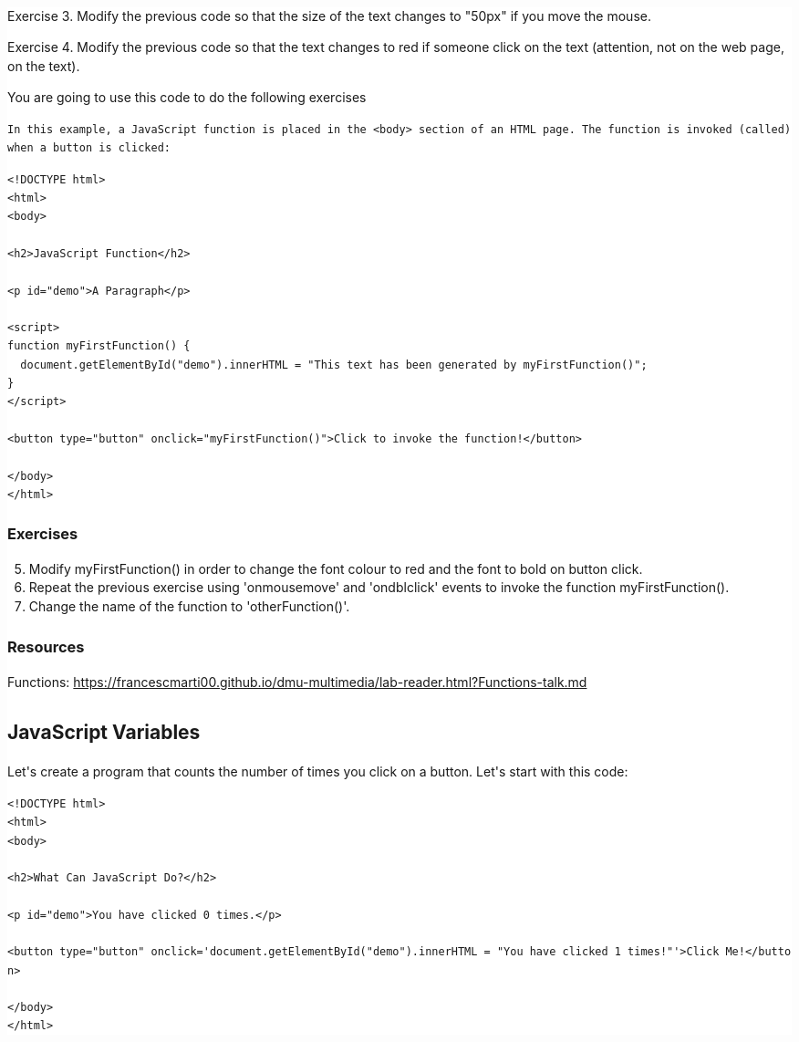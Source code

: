 Exercise 3. Modify the previous code so that the size of the text changes to "50px" if you move the mouse.
	
Exercise 4. Modify the previous code so that the text changes to red if someone click on the text (attention, not on the web page, on the text).	
	
	
You are going to use this code to do the following exercises

	
	
	In this example, a JavaScript function is placed in the <body> section of an HTML page. The function is invoked (called) when a button is clicked:

```JS
<!DOCTYPE html>
<html>
<body>

<h2>JavaScript Function</h2>

<p id="demo">A Paragraph</p>

<script>
function myFirstFunction() {
  document.getElementById("demo").innerHTML = "This text has been generated by myFirstFunction()";
}
</script>

<button type="button" onclick="myFirstFunction()">Click to invoke the function!</button>

</body>
</html>
```

### Exercises

5. Modify myFirstFunction() in order to change the font colour to red and the font to bold on button click.
6. Repeat the previous exercise using 'onmousemove' and 'ondblclick' events to invoke the function myFirstFunction().
7. Change the name of the function to 'otherFunction()'.
 
### Resources
Functions: <https://francescmarti00.github.io/dmu-multimedia/lab-reader.html?Functions-talk.md>


## JavaScript Variables

Let's create a program that counts the number of times you click on a button. Let's start with this code:

```JS
<!DOCTYPE html>
<html>
<body>

<h2>What Can JavaScript Do?</h2>

<p id="demo">You have clicked 0 times.</p>

<button type="button" onclick='document.getElementById("demo").innerHTML = "You have clicked 1 times!"'>Click Me!</button>

</body>
</html>
```
